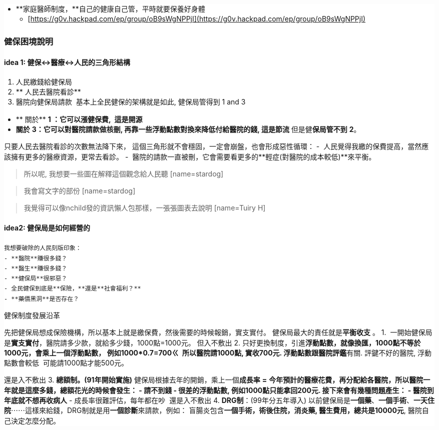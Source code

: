 - **家庭醫師制度，**自己的健康自己管，平時就要保養好身體
    - [https://g0v.hackpad.com/ep/group/oB9sWgNPPjI](https://g0v.hackpad.com/ep/group/oB9sWgNPPjI)






### 健保困境說明


#### idea 1: 健保<->醫療<->人民的三角形結構

1. 人民繳錢給健保局
2.  ** 人民去醫院看診**
3. 醫院向健保局請款
 基本上全民健保的架構就是如此, 健保局管得到  1 and 3
- ** 關於** **1 ：**它可以漲健保費,  這是**開源**
- **關於**  **3：**它可以對醫院請款做核刪, 再靠一些浮動點數對換來降低付給醫院的錢, 這是**節流**
但是健**保局管不到**  **2**。

只要人民去醫院看診的次數無法降下來， 這個三角形就不會穩固，一定會崩盤，也會形成惡性循環：
        -  人民覺得我繳的保費提高，當然應該擁有更多的醫療資源，更常去看診。
        -  醫院的請款一直被刪，它會需要看更多的**輕症(對醫院的成本較低)**來平衡。

> 所以呢, 我想要一些圖在解釋這個觀念給人民聽
> [name=stardog]

> 我會寫文字的部份
> [name=stardog]

> 我覺得可以像nchild發的資訊懶人包那樣，一張張圖表去說明
> [name=Tuiry H]



#### idea2: 健保局是如何經營的

    我想要破除的人民刻版印象：
    - **醫院**賺很多錢？
    - **醫生**賺很多錢？
    - **健保局**很邪惡？
    - 全民健保到底是**保險，**還是**社會福利？**
    - **藥價黑洞**是否存在？

健保制度發展沿革

先把健保局想成保險機構，所以基本上就是繳保費，然後需要的時候報銷，實支實付。
健保局最大的責任就是**平衡收支**  。
        1.  一開始健保局是**實支實付**，醫院請多少款，就給多少錢，1000點=1000元。
但入不敷出
        2\. 只好更換制度，引進**浮動點數，**就像換匯，1000點不等於1000元，會乘上一個浮動點數，
        例如1000*0.7=700ㄍ
 所以醫院請1000點, 實收700元. 浮動點數跟**醫院評鑑**有關. 評鍵不好的醫院, 浮動點數會較低
 可能請1000點才能500元。

還是入不敷出
        3\. **總額制。(91年開始實施)**
        健保局根據去年的開銷，乘上一個**成長率**  **=**  **今年預計的醫療花費，**再分配給各醫院，所以醫院一年就是這麼多錢，總額花光的時候會發生：
        - 請不到錢
        - 很差的浮動點數, 例如1000點只能拿回200元.
        接下來會有幾種問題產生：
        - 醫院**到年底就不想再收病人**
        - 成長率很難評估，每年都在吵
 還是入不敷出
        4. **DRG制**：(99年分五年導入)
        以前健保局是**一個藥**、**一個手術**、**一天住院**⋯⋯這樣來給錢，DRG制就是用**一個診斷**來請款，例如：
            盲腸炎包含**一個手術，術後住院，消炎藥, 醫生費用，總共是10000元**, 醫院自己決定怎麼分配。
